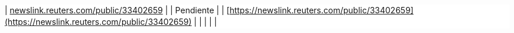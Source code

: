 | [newslink.reuters.com/public/33402659](https://www.notion.so/newslink-reuters-com-public-33402659-1a61ccab44d44a0987114c61e238ff9c?pvs=21)                                                                                                                                                      |                                                                         | Pendiente |          | [https://newslink.reuters.com/public/33402659](https://newslink.reuters.com/public/33402659)                                                                                                                                                                                                                                                                                                                                                                                                                                                                                                                                                                                                                             |                           |             |
|                        |